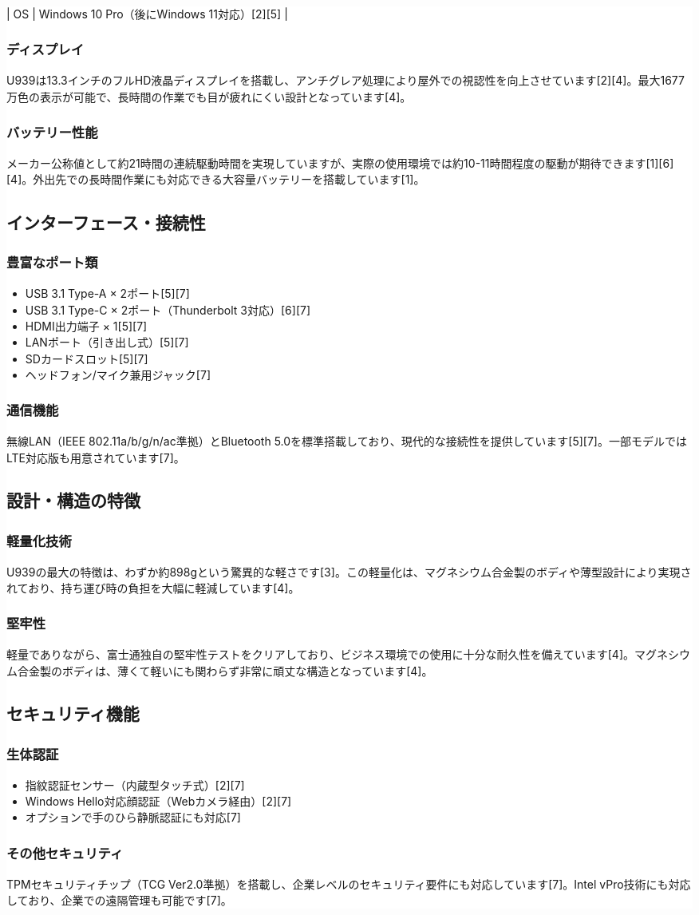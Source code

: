 | OS | Windows 10 Pro（後にWindows 11対応）[2][5] |

### ディスプレイ

U939は13.3インチのフルHD液晶ディスプレイを搭載し、アンチグレア処理により屋外での視認性を向上させています[2][4]。最大1677万色の表示が可能で、長時間の作業でも目が疲れにくい設計となっています[4]。

### バッテリー性能

メーカー公称値として約21時間の連続駆動時間を実現していますが、実際の使用環境では約10-11時間程度の駆動が期待できます[1][6][4]。外出先での長時間作業にも対応できる大容量バッテリーを搭載しています[1]。

## インターフェース・接続性

### 豊富なポート類

- USB 3.1 Type-A × 2ポート[5][7]
- USB 3.1 Type-C × 2ポート（Thunderbolt 3対応）[6][7]
- HDMI出力端子 × 1[5][7]
- LANポート（引き出し式）[5][7]
- SDカードスロット[5][7]
- ヘッドフォン/マイク兼用ジャック[7]

### 通信機能

無線LAN（IEEE 802.11a/b/g/n/ac準拠）とBluetooth 5.0を標準搭載しており、現代的な接続性を提供しています[5][7]。一部モデルではLTE対応版も用意されています[7]。

## 設計・構造の特徴

### 軽量化技術

U939の最大の特徴は、わずか約898gという驚異的な軽さです[3]。この軽量化は、マグネシウム合金製のボディや薄型設計により実現されており、持ち運び時の負担を大幅に軽減しています[4]。

### 堅牢性

軽量でありながら、富士通独自の堅牢性テストをクリアしており、ビジネス環境での使用に十分な耐久性を備えています[4]。マグネシウム合金製のボディは、薄くて軽いにも関わらず非常に頑丈な構造となっています[4]。

## セキュリティ機能

### 生体認証

- 指紋認証センサー（内蔵型タッチ式）[2][7]
- Windows Hello対応顔認証（Webカメラ経由）[2][7]
- オプションで手のひら静脈認証にも対応[7]

### その他セキュリティ

TPMセキュリティチップ（TCG Ver2.0準拠）を搭載し、企業レベルのセキュリティ要件にも対応しています[7]。Intel vPro技術にも対応しており、企業での遠隔管理も可能です[7]。
